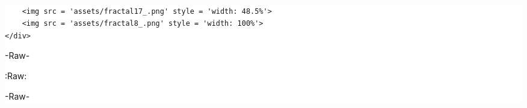         <img src = 'assets/fractal17_.png' style = 'width: 48.5%'>        
        <img src = 'assets/fractal8_.png' style = 'width: 100%'>
    </div>
</div>
-Raw-

:Raw:
<script>hljs.highlightAll();</script>
-Raw-



